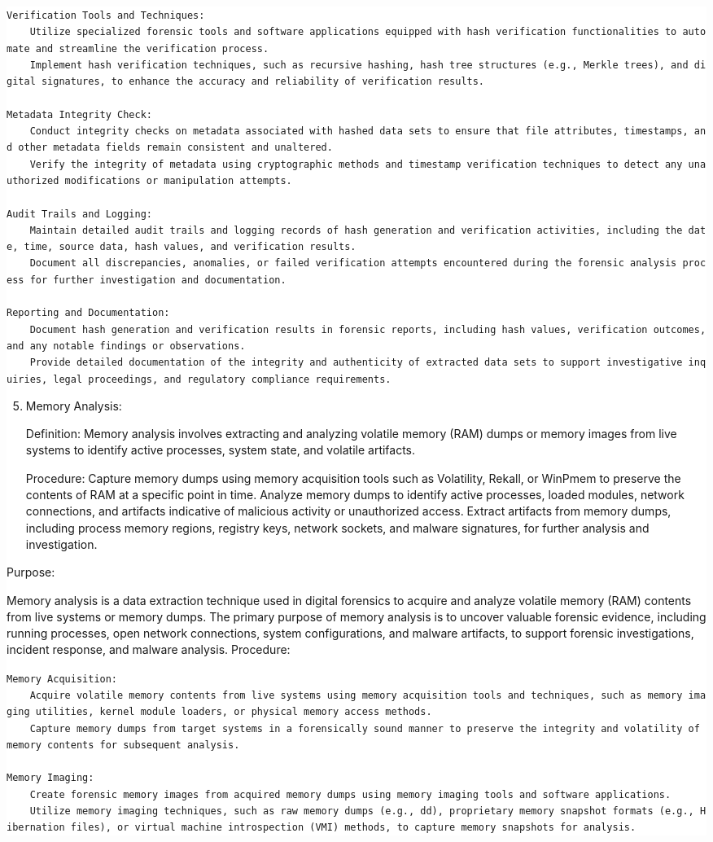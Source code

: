     Verification Tools and Techniques:
        Utilize specialized forensic tools and software applications equipped with hash verification functionalities to automate and streamline the verification process.
        Implement hash verification techniques, such as recursive hashing, hash tree structures (e.g., Merkle trees), and digital signatures, to enhance the accuracy and reliability of verification results.

    Metadata Integrity Check:
        Conduct integrity checks on metadata associated with hashed data sets to ensure that file attributes, timestamps, and other metadata fields remain consistent and unaltered.
        Verify the integrity of metadata using cryptographic methods and timestamp verification techniques to detect any unauthorized modifications or manipulation attempts.

    Audit Trails and Logging:
        Maintain detailed audit trails and logging records of hash generation and verification activities, including the date, time, source data, hash values, and verification results.
        Document all discrepancies, anomalies, or failed verification attempts encountered during the forensic analysis process for further investigation and documentation.

    Reporting and Documentation:
        Document hash generation and verification results in forensic reports, including hash values, verification outcomes, and any notable findings or observations.
        Provide detailed documentation of the integrity and authenticity of extracted data sets to support investigative inquiries, legal proceedings, and regulatory compliance requirements.


5. Memory Analysis:

    Definition: Memory analysis involves extracting and analyzing volatile memory (RAM) dumps or memory images from live systems to identify active processes, system state, and volatile artifacts.

    Procedure:
        Capture memory dumps using memory acquisition tools such as Volatility, Rekall, or WinPmem to preserve the contents of RAM at a specific point in time.
        Analyze memory dumps to identify active processes, loaded modules, network connections, and artifacts indicative of malicious activity or unauthorized access.
        Extract artifacts from memory dumps, including process memory regions, registry keys, network sockets, and malware signatures, for further analysis and investigation.

Purpose:

Memory analysis is a data extraction technique used in digital forensics to acquire and analyze volatile memory (RAM) contents from live systems or memory dumps. The primary purpose of memory analysis is to uncover valuable forensic evidence, including running processes, open network connections, system configurations, and malware artifacts, to support forensic investigations, incident response, and malware analysis.
Procedure:

    Memory Acquisition:
        Acquire volatile memory contents from live systems using memory acquisition tools and techniques, such as memory imaging utilities, kernel module loaders, or physical memory access methods.
        Capture memory dumps from target systems in a forensically sound manner to preserve the integrity and volatility of memory contents for subsequent analysis.

    Memory Imaging:
        Create forensic memory images from acquired memory dumps using memory imaging tools and software applications.
        Utilize memory imaging techniques, such as raw memory dumps (e.g., dd), proprietary memory snapshot formats (e.g., Hibernation files), or virtual machine introspection (VMI) methods, to capture memory snapshots for analysis.
